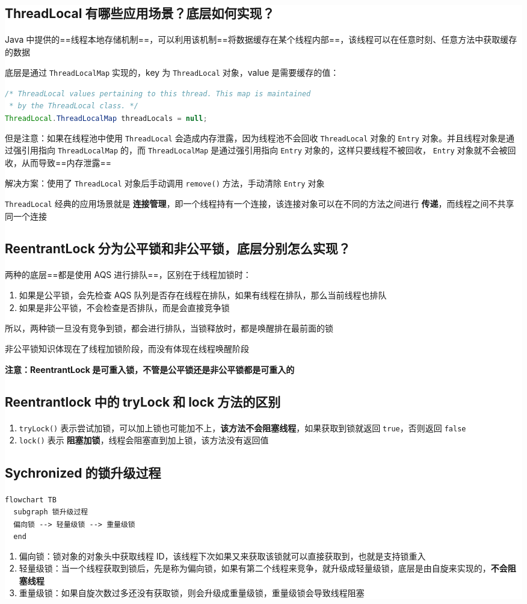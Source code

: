 

## ThreadLocal 有哪些应用场景？底层如何实现？

Java 中提供的==线程本地存储机制==，可以利用该机制==将数据缓存在某个线程内部==，该线程可以在任意时刻、任意方法中获取缓存的数据

底层是通过 `ThreadLocalMap` 实现的，key 为 `ThreadLocal` 对象，value 是需要缓存的值：

```java
/* ThreadLocal values pertaining to this thread. This map is maintained
 * by the ThreadLocal class. */
ThreadLocal.ThreadLocalMap threadLocals = null;
```

但是注意：如果在线程池中使用  `ThreadLocal`  会造成内存泄露，因为线程池不会回收  `ThreadLocal`  对象的 `Entry` 对象。并且线程对象是通过强引用指向 `ThreadLocalMap` 的，而 `ThreadLocalMap`  是通过强引用指向  `Entry` 对象的，这样只要线程不被回收， `Entry` 对象就不会被回收，从而导致==内存泄露==

解决方案：使用了 `ThreadLocal` 对象后手动调用 `remove()` 方法，手动清除 `Entry` 对象

 `ThreadLocal`  经典的应用场景就是 **连接管理**，即一个线程持有一个连接，该连接对象可以在不同的方法之间进行 **传递**，而线程之间不共享同一个连接





## ReentrantLock 分为公平锁和非公平锁，底层分别怎么实现？

两种的底层==都是使用 AQS 进行排队==，区别在于线程加锁时：

1. 如果是公平锁，会先检查 AQS 队列是否存在线程在排队，如果有线程在排队，那么当前线程也排队
2. 如果是非公平锁，不会检查是否排队，而是会直接竞争锁

所以，两种锁一旦没有竞争到锁，都会进行排队，当锁释放时，都是唤醒排在最前面的锁

非公平锁知识体现在了线程加锁阶段，而没有体现在线程唤醒阶段

**注意：ReentrantLock 是可重入锁，不管是公平锁还是非公平锁都是可重入的**





## Reentrantlock 中的 tryLock 和 lock 方法的区别

1. `tryLock()` 表示尝试加锁，可以加上锁也可能加不上，**该方法不会阻塞线程**，如果获取到锁就返回 `true`，否则返回 `false`
2. `lock()` 表示 **阻塞加锁**，线程会阻塞直到加上锁，该方法没有返回值



## Sychronized 的锁升级过程

```mermaid
flowchart TB
  subgraph 锁升级过程
  偏向锁 --> 轻量级锁 --> 重量级锁
  end
```

1. 偏向锁：锁对象的对象头中获取线程 ID，该线程下次如果又来获取该锁就可以直接获取到，也就是支持锁重入
2. 轻量级锁：当一个线程获取到锁后，先是称为偏向锁，如果有第二个线程来竞争，就升级成轻量级锁，底层是由自旋来实现的，**不会阻塞线程**
3. 重量级锁：如果自旋次数过多还没有获取锁，则会升级成重量级锁，重量级锁会导致线程阻塞
